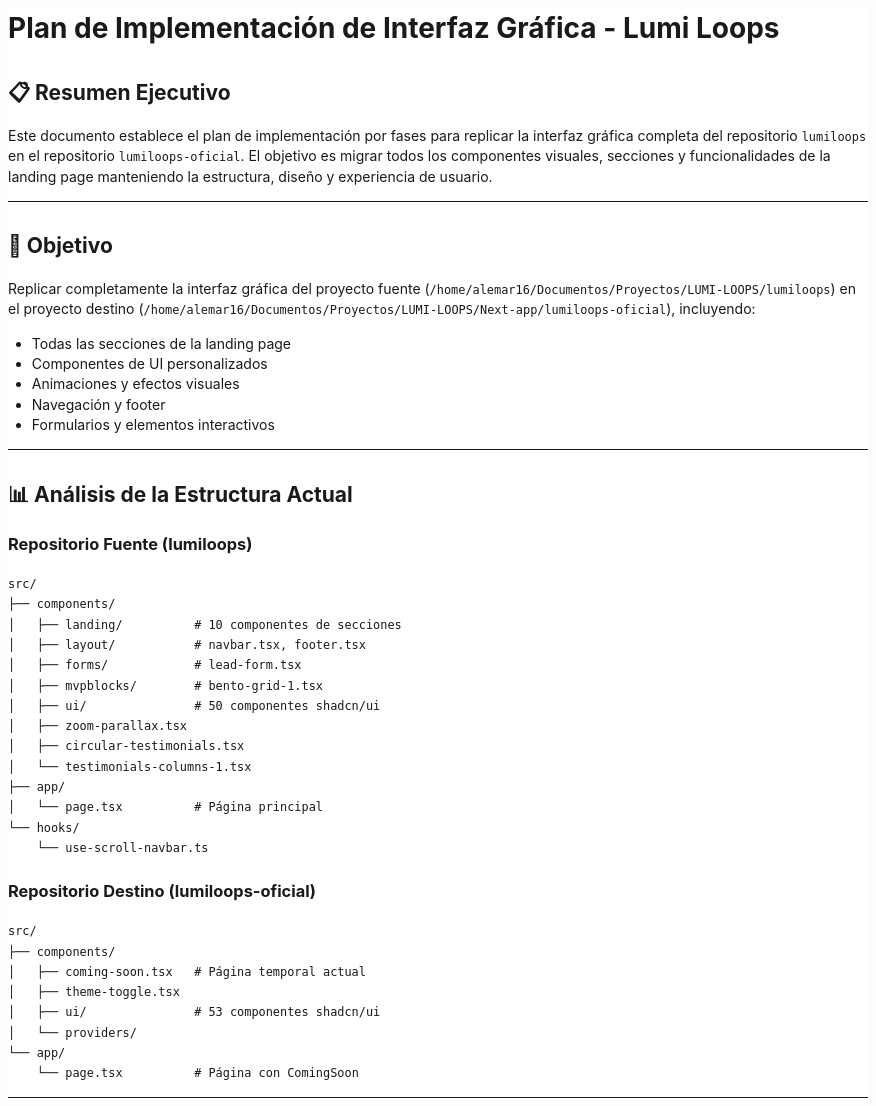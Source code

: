 # Plan de Implementación de Interfaz Gráfica - Lumi Loops

## 📋 Resumen Ejecutivo

Este documento establece el plan de implementación por fases para replicar la interfaz gráfica completa del repositorio `lumiloops` en el repositorio `lumiloops-oficial`. El objetivo es migrar todos los componentes visuales, secciones y funcionalidades de la landing page manteniendo la estructura, diseño y experiencia de usuario.

---

## 🎯 Objetivo

Replicar completamente la interfaz gráfica del proyecto fuente (`/home/alemar16/Documentos/Proyectos/LUMI-LOOPS/lumiloops`) en el proyecto destino (`/home/alemar16/Documentos/Proyectos/LUMI-LOOPS/Next-app/lumiloops-oficial`), incluyendo:

- Todas las secciones de la landing page
- Componentes de UI personalizados
- Animaciones y efectos visuales
- Navegación y footer
- Formularios y elementos interactivos

---

## 📊 Análisis de la Estructura Actual

### Repositorio Fuente (lumiloops)

```
src/
├── components/
│   ├── landing/          # 10 componentes de secciones
│   ├── layout/           # navbar.tsx, footer.tsx
│   ├── forms/            # lead-form.tsx
│   ├── mvpblocks/        # bento-grid-1.tsx
│   ├── ui/               # 50 componentes shadcn/ui
│   ├── zoom-parallax.tsx
│   ├── circular-testimonials.tsx
│   └── testimonials-columns-1.tsx
├── app/
│   └── page.tsx          # Página principal
└── hooks/
    └── use-scroll-navbar.ts
```

### Repositorio Destino (lumiloops-oficial)

```
src/
├── components/
│   ├── coming-soon.tsx   # Página temporal actual
│   ├── theme-toggle.tsx
│   ├── ui/               # 53 componentes shadcn/ui
│   └── providers/
└── app/
    └── page.tsx          # Página con ComingSoon
```

---